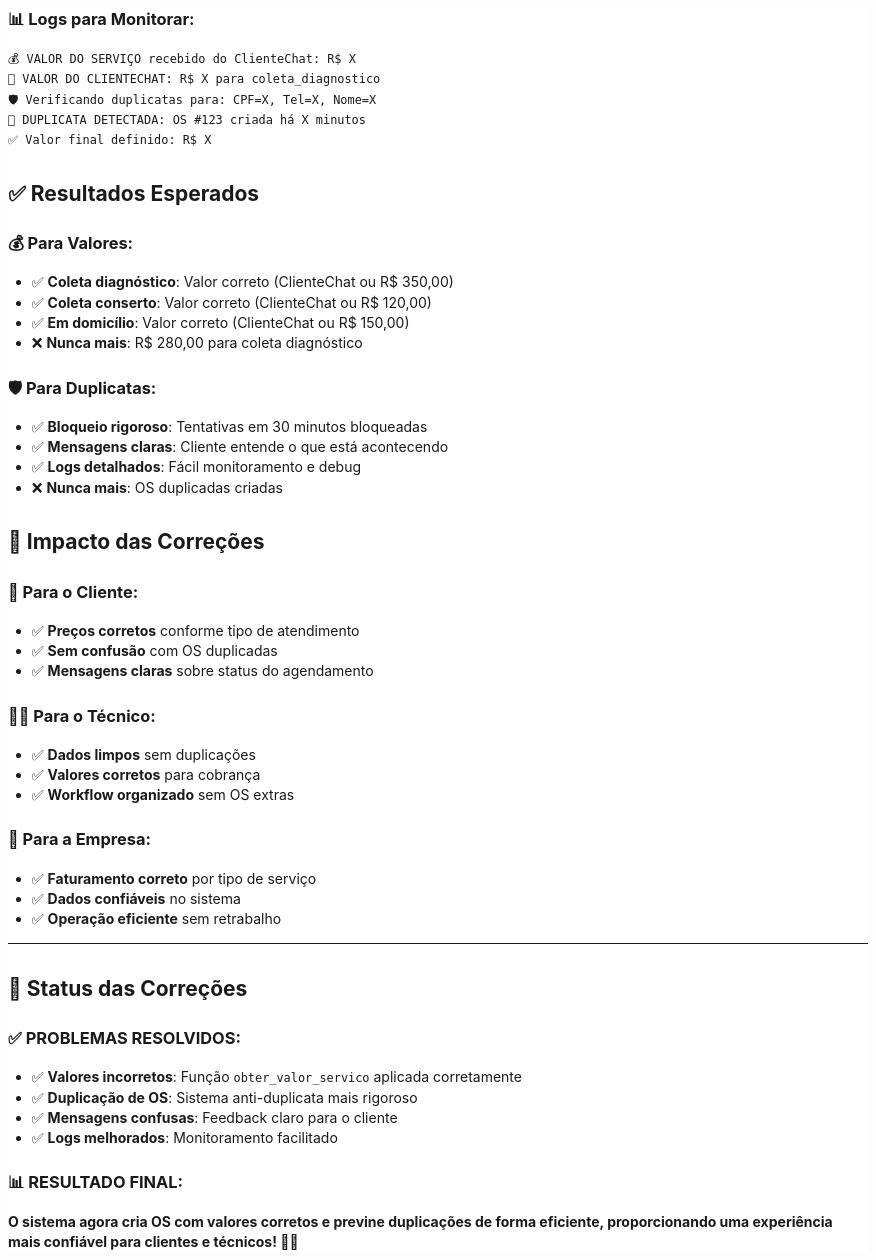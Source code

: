 ### **📊 Logs para Monitorar:**
```
💰 VALOR DO SERVIÇO recebido do ClienteChat: R$ X
📱 VALOR DO CLIENTECHAT: R$ X para coleta_diagnostico
🛡️ Verificando duplicatas para: CPF=X, Tel=X, Nome=X
🚨 DUPLICATA DETECTADA: OS #123 criada há X minutos
✅ Valor final definido: R$ X
```

## ✅ **Resultados Esperados**

### **💰 Para Valores:**
- ✅ **Coleta diagnóstico**: Valor correto (ClienteChat ou R$ 350,00)
- ✅ **Coleta conserto**: Valor correto (ClienteChat ou R$ 120,00)
- ✅ **Em domicílio**: Valor correto (ClienteChat ou R$ 150,00)
- ❌ **Nunca mais**: R$ 280,00 para coleta diagnóstico

### **🛡️ Para Duplicatas:**
- ✅ **Bloqueio rigoroso**: Tentativas em 30 minutos bloqueadas
- ✅ **Mensagens claras**: Cliente entende o que está acontecendo
- ✅ **Logs detalhados**: Fácil monitoramento e debug
- ❌ **Nunca mais**: OS duplicadas criadas

## 🎯 **Impacto das Correções**

### **👥 Para o Cliente:**
- ✅ **Preços corretos** conforme tipo de atendimento
- ✅ **Sem confusão** com OS duplicadas
- ✅ **Mensagens claras** sobre status do agendamento

### **👨‍🔧 Para o Técnico:**
- ✅ **Dados limpos** sem duplicações
- ✅ **Valores corretos** para cobrança
- ✅ **Workflow organizado** sem OS extras

### **🏢 Para a Empresa:**
- ✅ **Faturamento correto** por tipo de serviço
- ✅ **Dados confiáveis** no sistema
- ✅ **Operação eficiente** sem retrabalho

---

## 🚀 **Status das Correções**

### **✅ PROBLEMAS RESOLVIDOS:**
- ✅ **Valores incorretos**: Função `obter_valor_servico` aplicada corretamente
- ✅ **Duplicação de OS**: Sistema anti-duplicata mais rigoroso
- ✅ **Mensagens confusas**: Feedback claro para o cliente
- ✅ **Logs melhorados**: Monitoramento facilitado

### **📊 RESULTADO FINAL:**
**O sistema agora cria OS com valores corretos e previne duplicações de forma eficiente, proporcionando uma experiência mais confiável para clientes e técnicos! 🎯✨**
